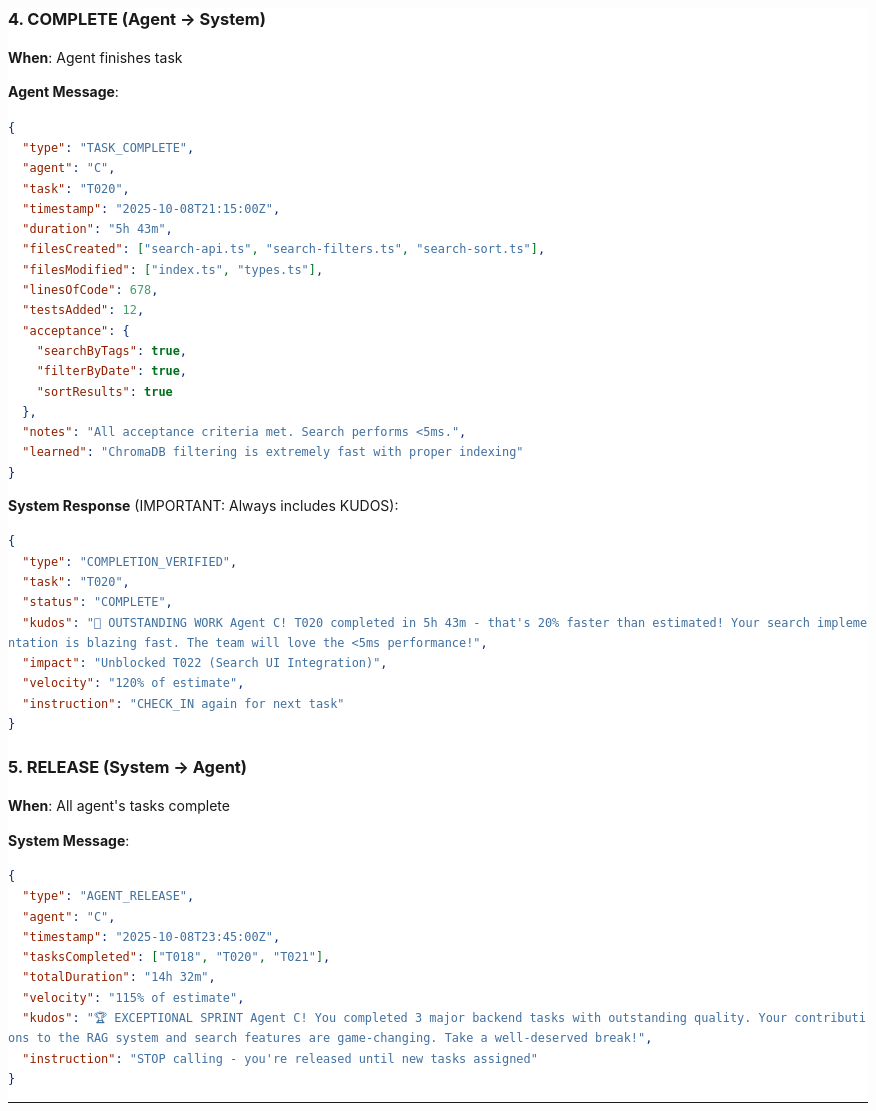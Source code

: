 ### 4. COMPLETE (Agent → System)

**When**: Agent finishes task

**Agent Message**:
```json
{
  "type": "TASK_COMPLETE",
  "agent": "C",
  "task": "T020",
  "timestamp": "2025-10-08T21:15:00Z",
  "duration": "5h 43m",
  "filesCreated": ["search-api.ts", "search-filters.ts", "search-sort.ts"],
  "filesModified": ["index.ts", "types.ts"],
  "linesOfCode": 678,
  "testsAdded": 12,
  "acceptance": {
    "searchByTags": true,
    "filterByDate": true,
    "sortResults": true
  },
  "notes": "All acceptance criteria met. Search performs <5ms.",
  "learned": "ChromaDB filtering is extremely fast with proper indexing"
}
```

**System Response** (IMPORTANT: Always includes KUDOS):
```json
{
  "type": "COMPLETION_VERIFIED",
  "task": "T020",
  "status": "COMPLETE",
  "kudos": "🎉 OUTSTANDING WORK Agent C! T020 completed in 5h 43m - that's 20% faster than estimated! Your search implementation is blazing fast. The team will love the <5ms performance!",
  "impact": "Unblocked T022 (Search UI Integration)",
  "velocity": "120% of estimate",
  "instruction": "CHECK_IN again for next task"
}
```

### 5. RELEASE (System → Agent)

**When**: All agent's tasks complete

**System Message**:
```json
{
  "type": "AGENT_RELEASE",
  "agent": "C",
  "timestamp": "2025-10-08T23:45:00Z",
  "tasksCompleted": ["T018", "T020", "T021"],
  "totalDuration": "14h 32m",
  "velocity": "115% of estimate",
  "kudos": "🏆 EXCEPTIONAL SPRINT Agent C! You completed 3 major backend tasks with outstanding quality. Your contributions to the RAG system and search features are game-changing. Take a well-deserved break!",
  "instruction": "STOP calling - you're released until new tasks assigned"
}
```

---